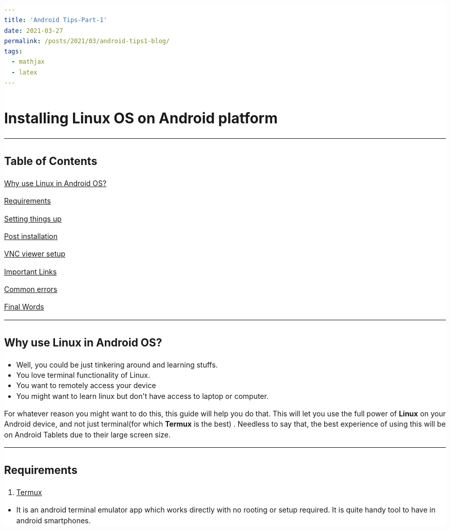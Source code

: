 ```yaml
---         
title: 'Android Tips-Part-1'
date: 2021-03-27
permalink: /posts/2021/03/android-tips1-blog/
tags:
  - mathjax
  - latex
---
```


# Installing Linux OS on Android platform
----

## Table of Contents

[Why use Linux in Android OS?](#Why-use-linux-in-android-os?)

[Requirements](#requirements)

[Setting things up](#setting-things-up)

[Post installation](#post-installation)

[VNC viewer setup](#vnc-viewer-setup)

[Important Links](#important-links)

[Common errors](#common-errors)

[Final Words](#final-words)

----


## Why use Linux in Android OS?

* Well, you could be just tinkering around and learning stuffs.
* You love terminal functionality of Linux.
* You want to remotely access your device
* You might want to learn linux but don't have access to laptop or computer.

For whatever reason you might want to do this, this guide will help you do that. This will let you use the full power of **Linux** on your Android device, and not just terminal(for which **Termux** is the best) . Needless to say that, the best experience of using this will be on Android Tablets due to their large screen size.

----

## Requirements

1. [Termux](https://play.google.com/store/apps/details?id=com.termux&hl=en_IN&gl=US)
- It is an android terminal emulator app which works directly with no rooting or setup required. It is quite handy tool to have in android smartphones. 
